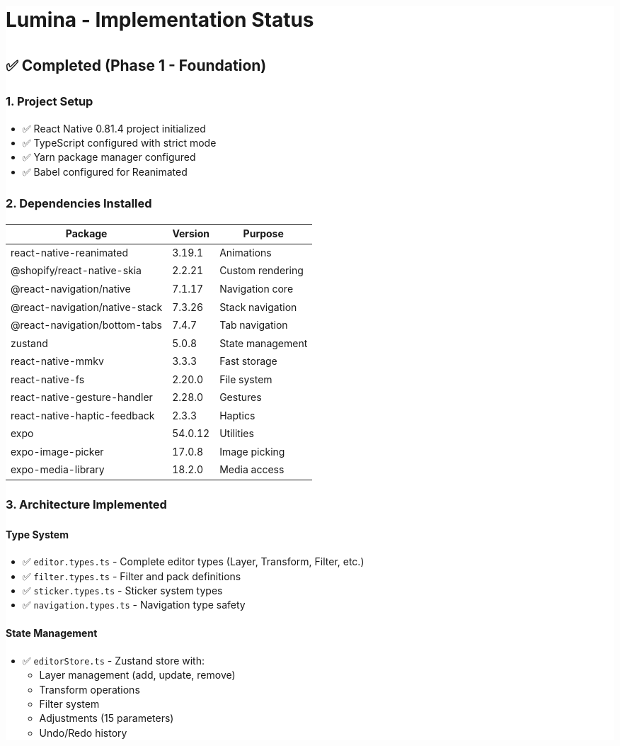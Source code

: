# Lumina - Implementation Status

## ✅ Completed (Phase 1 - Foundation)

### 1. Project Setup
- ✅ React Native 0.81.4 project initialized
- ✅ TypeScript configured with strict mode
- ✅ Yarn package manager configured
- ✅ Babel configured for Reanimated

### 2. Dependencies Installed
| Package | Version | Purpose |
|---------|---------|---------|
| react-native-reanimated | 3.19.1 | Animations |
| @shopify/react-native-skia | 2.2.21 | Custom rendering |
| @react-navigation/native | 7.1.17 | Navigation core |
| @react-navigation/native-stack | 7.3.26 | Stack navigation |
| @react-navigation/bottom-tabs | 7.4.7 | Tab navigation |
| zustand | 5.0.8 | State management |
| react-native-mmkv | 3.3.3 | Fast storage |
| react-native-fs | 2.20.0 | File system |
| react-native-gesture-handler | 2.28.0 | Gestures |
| react-native-haptic-feedback | 2.3.3 | Haptics |
| expo | 54.0.12 | Utilities |
| expo-image-picker | 17.0.8 | Image picking |
| expo-media-library | 18.2.0 | Media access |

### 3. Architecture Implemented

#### Type System
- ✅ `editor.types.ts` - Complete editor types (Layer, Transform, Filter, etc.)
- ✅ `filter.types.ts` - Filter and pack definitions
- ✅ `sticker.types.ts` - Sticker system types
- ✅ `navigation.types.ts` - Navigation type safety

#### State Management
- ✅ `editorStore.ts` - Zustand store with:
  - Layer management (add, update, remove)
  - Transform operations
  - Filter system
  - Adjustments (15 parameters)
  - Undo/Redo history

